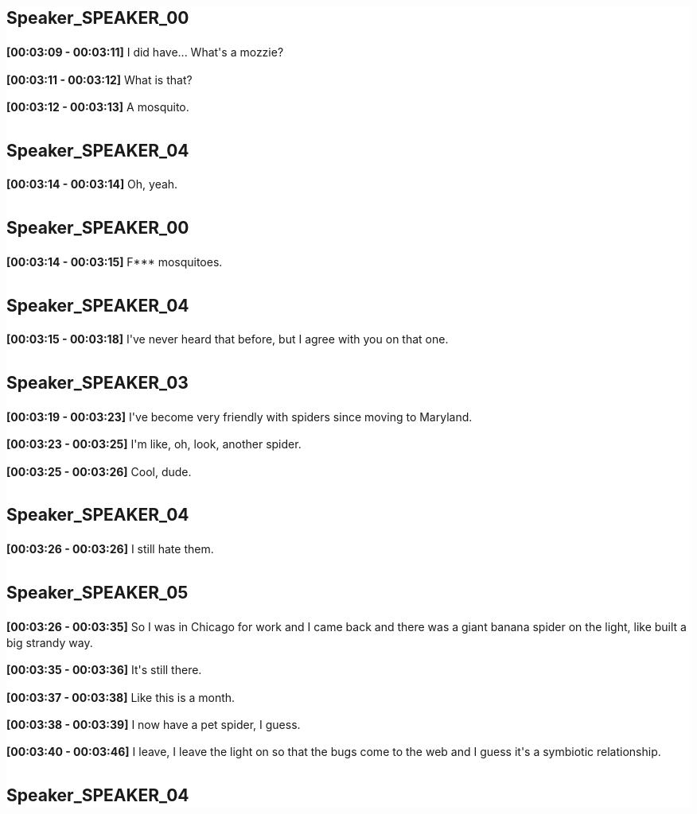 
## Speaker_SPEAKER_00

**[00:03:09 - 00:03:11]** I did have... What's a mozzie?

**[00:03:11 - 00:03:12]** What is that?

**[00:03:12 - 00:03:13]** A mosquito.


## Speaker_SPEAKER_04

**[00:03:14 - 00:03:14]** Oh, yeah.


## Speaker_SPEAKER_00

**[00:03:14 - 00:03:15]** F*** mosquitoes.


## Speaker_SPEAKER_04

**[00:03:15 - 00:03:18]** I've never heard that before, but I agree with you on that one.


## Speaker_SPEAKER_03

**[00:03:19 - 00:03:23]** I've become very friendly with spiders since moving to Maryland.

**[00:03:23 - 00:03:25]** I'm like, oh, look, another spider.

**[00:03:25 - 00:03:26]** Cool, dude.


## Speaker_SPEAKER_04

**[00:03:26 - 00:03:26]** I still hate them.


## Speaker_SPEAKER_05

**[00:03:26 - 00:03:35]** So I was in Chicago for work and I came back and there was a giant banana spider on the light, like built a big strandy way.

**[00:03:35 - 00:03:36]** It's still there.

**[00:03:37 - 00:03:38]** Like this is a month.

**[00:03:38 - 00:03:39]** I now have a pet spider, I guess.

**[00:03:40 - 00:03:46]** I leave, I leave the light on so that the bugs come to the web and I guess it's a symbiotic relationship.


## Speaker_SPEAKER_04
